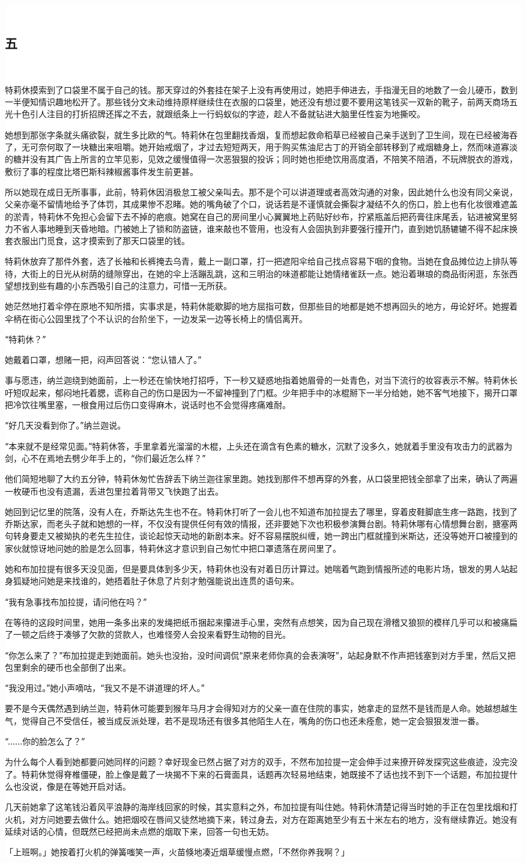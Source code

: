 <br/>

## 五

<br/>

特莉休摸索到了口袋里不属于自己的钱。那天穿过的外套挂在架子上没有再使用过，她把手伸进去，手指漫无目的地数了一会儿硬币，数到一半便知情识趣地松开了。那些钱分文未动维持原样继续住在衣服的口袋里，她还没有想过要不要用这笔钱买一双新的靴子，前两天商场五光十色引人注目的打折招牌还挥之不去，就跟纸条上一行蚂蚁似的字迹，趁人不备就钻进大脑里任性妄为地撕咬。

她想到那张字条就头痛欲裂，就生多比欧的气。特莉休在包里翻找香烟，复而想起救命稻草已经被自己亲手送到了卫生间，现在已经被海吞了，无可奈何取了一块糖出来咀嚼。她开始戒烟了，才过去短短两天，用于购买焦油尼古丁的开销全部转移到了戒烟糖身上，然而味道寡淡的糖并没有其广告上所言的立竿见影，见效之缓慢值得一次恶狠狠的投诉；同时她也拒绝饮用高度酒，不陪笑不陪酒，不玩牌脱衣的游戏，敷衍了事的程度比塔巴斯科辣椒酱事件发生前更甚。

所以她现在成日无所事事，此前，特莉休因消极怠工被父亲叫去。那不是个可以讲道理或者高效沟通的对象，因此她什么也没有同父亲说，父亲亦毫不留情地给予了体罚，其成果惨不忍睹。她的嘴角破了个口，说话若是不谨慎就会撕裂才凝结不久的伤口，脸上也有化妆很难遮盖的淤青，特莉休不免担心会留下去不掉的疤痕。她窝在自己的房间里小心翼翼地上药贴好纱布，拧紧瓶盖后把药膏往床尾丢，钻进被窝里努力不省人事地睡到天昏地暗。门被她上了锁和防盗链，谁来敲也不管用，也没有人会固执到非要强行撞开门，直到她饥肠辘辘不得不起床换套衣服出门觅食，这才摸索到了那天口袋里的钱。

特莉休放弃了那件外套，选了长袖和长裤掩去乌青，戴上一副口罩，打一把遮阳伞给自己找点容易下咽的食物。当她在食品摊位边上排队等待，大街上的日光从树荫的缝隙穿出，在她的伞上活蹦乱跳，这和三明治的味道都能让她情绪雀跃一点。她沿着琳琅的商品街闲逛，东张西望想找到些有趣的小东西吸引自己的注意力，可惜一无所获。

她茫然地打着伞停在原地不知所措，实事求是，特莉休能歇脚的地方屈指可数，但那些目的地都是她不想再回头的地方，毋论好坏。她握着伞柄在街心公园里找了个不认识的台阶坐下，一边发呆一边等长椅上的情侣离开。

“特莉休？”

她戴着口罩，想赌一把，闷声回答说：“您认错人了。”

事与愿违，纳兰迦绕到她面前，上一秒还在愉快地打招呼，下一秒又疑惑地指着她眉骨的一处青色，对当下流行的妆容表示不解。特莉休长吁短叹起来，郁闷地托着腮，谎称自己的伤口是因为一不留神撞到了门框。少年把手中的冰棍掰下一半分给她，她不客气地接下，揭开口罩把冷饮往嘴里塞，一根食用过后伤口变得麻木，说话时也不会觉得疼痛难耐。

“好几天没看到你了。”纳兰迦说。

“本来就不是经常见面。”特莉休答，手里拿着光溜溜的木棍，上头还在滴含有色素的糖水，沉默了没多久，她就着手里没有攻击力的武器为剑，心不在焉地去劈少年手上的，“你们最近怎么样？”

他们简短地聊了大约五分钟，特莉休匆忙告辞丢下纳兰迦往家里跑。她找到那件不想再穿的外套，从口袋里把钱全部拿了出来，确认了两遍一枚硬币也没有遗漏，丢进包里拉着背带又飞快跑了出去。

她回到记忆里的院落，没有人在，乔斯达先生也不在。特莉休打听了一会儿也不知道布加拉提去了哪里，穿着皮鞋脚底生疼一路跑，找到了乔斯达家，而老头子就和她想的一样，不仅没有提供任何有效的情报，还非要她下次也积极参演舞台剧。特莉休哪有心情想舞台剧，搪塞两句转身要走又被拗执的老先生拉住，谈论起惊天动地的新剧本来。好不容易摆脱纠缠，她一跨出门框就撞到米斯达，还没等她开口被撞到的家伙就惊讶地问她的脸是怎么回事，特莉休这才意识到自己匆忙中把口罩遗落在房间里了。

她和布加拉提有很多天没见面，但是要具体到多少天，特莉休也没有对着日历计算过。她喘着气跑到情报所述的电影片场，银发的男人站起身狐疑地问她是来找谁的，她捂着肚子休息了片刻才勉强能说出连贯的语句来。

“我有急事找布加拉提，请问他在吗？”

在等待的这段时间里，她用一条多出来的发绳把纸币捆起来攥进手心里，突然有点想笑，因为自己现在滑稽又狼狈的模样几乎可以和被痛扁了一顿之后终于凑够了欠款的贷款人，也难怪旁人会投来看野生动物的目光。

“你怎么来了？”布加拉提走到她面前。她头也没抬，没时间调侃“原来老师你真的会表演呀”，站起身默不作声把钱塞到对方手里，然后又把包里剩余的硬币也全部倒了出来。

“我没用过。”她小声嘀咕，“我又不是不讲道理的坏人。”

要不是今天偶然遇到纳兰迦，特莉休可能要到猴年马月才会得知对方的父亲一直在住院的事实，她拿走的显然不是钱而是人命。她越想越生气，觉得自己不受信任，被当成反派处理，若不是现场还有很多其他陌生人在，嘴角的伤口也还未痊愈，她一定会狠狠发泄一番。

“……你的脸怎么了？”

为什么每个人看到她都要问她同样的问题？幸好现金已然占据了对方的双手，不然布加拉提一定会伸手过来撩开碎发探究这些痕迹，没完没了。特莉休觉得脊椎僵硬，脸上像是戴了一块揭不下来的石膏面具，话题再次轻易地结束，她既接不了话也找不到下一个话题，布加拉提什么也没说，像是在等她开启对话。

几天前她拿了这笔钱沿着风平浪静的海岸线回家的时候，其实意料之外，布加拉提有叫住她。特莉休清楚记得当时她的手正在包里找烟和打火机，对方问她要去做什么。她把烟咬在唇间又徒然地摘下来，转过身去，对方在距离她至少有五十米左右的地方，没有继续靠近。她没有延续对话的心情，但既然已经把尚未点燃的烟取下来，回答一句也无妨。

「上班啊。」她按着打火机的弹簧嗤笑一声，火苗倏地凑近烟草缓慢点燃，「不然你养我啊？」
